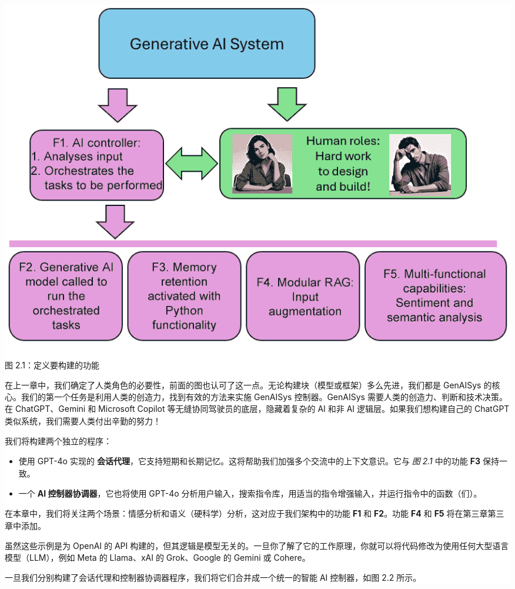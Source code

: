 ![图 2.1：定义要构建的功能](img/B32304_02_1.png)

图 2.1：定义要构建的功能

在上一章中，我们确定了人类角色的必要性，前面的图也认可了这一点。无论构建块（模型或框架）多么先进，我们都是 GenAISys 的核心。我们的第一个任务是利用人类的创造力，找到有效的方法来实施 GenAISys 控制器。GenAISys 需要人类的创造力、判断和技术决策。在 ChatGPT、Gemini 和 Microsoft Copilot 等无缝协同驾驶员的底层，隐藏着复杂的 AI 和非 AI 逻辑层。如果我们想构建自己的 ChatGPT 类似系统，我们需要人类付出辛勤的努力！

我们将构建两个独立的程序：

+   使用 GPT-4o 实现的 **会话代理**，它支持短期和长期记忆。这将帮助我们加强多个交流中的上下文意识。它与 *图 2.1* 中的功能 **F3** 保持一致。

+   一个 **AI 控制器协调器**，它也将使用 GPT-4o 分析用户输入，搜索指令库，用适当的指令增强输入，并运行指令中的函数（们）。

在本章中，我们将关注两个场景：情感分析和语义（硬科学）分析，这对应于我们架构中的功能 **F1** 和 **F2**。功能 **F4** 和 **F5** 将在第三章第三章中添加。

虽然这些示例是为 OpenAI 的 API 构建的，但其逻辑是模型无关的。一旦你了解了它的工作原理，你就可以将代码修改为使用任何大型语言模型（LLM），例如 Meta 的 Llama、xAI 的 Grok、Google 的 Gemini 或 Cohere。

一旦我们分别构建了会话代理和控制器协调器程序，我们将它们合并成一个统一的智能 AI 控制器，如图 2.2 所示。
